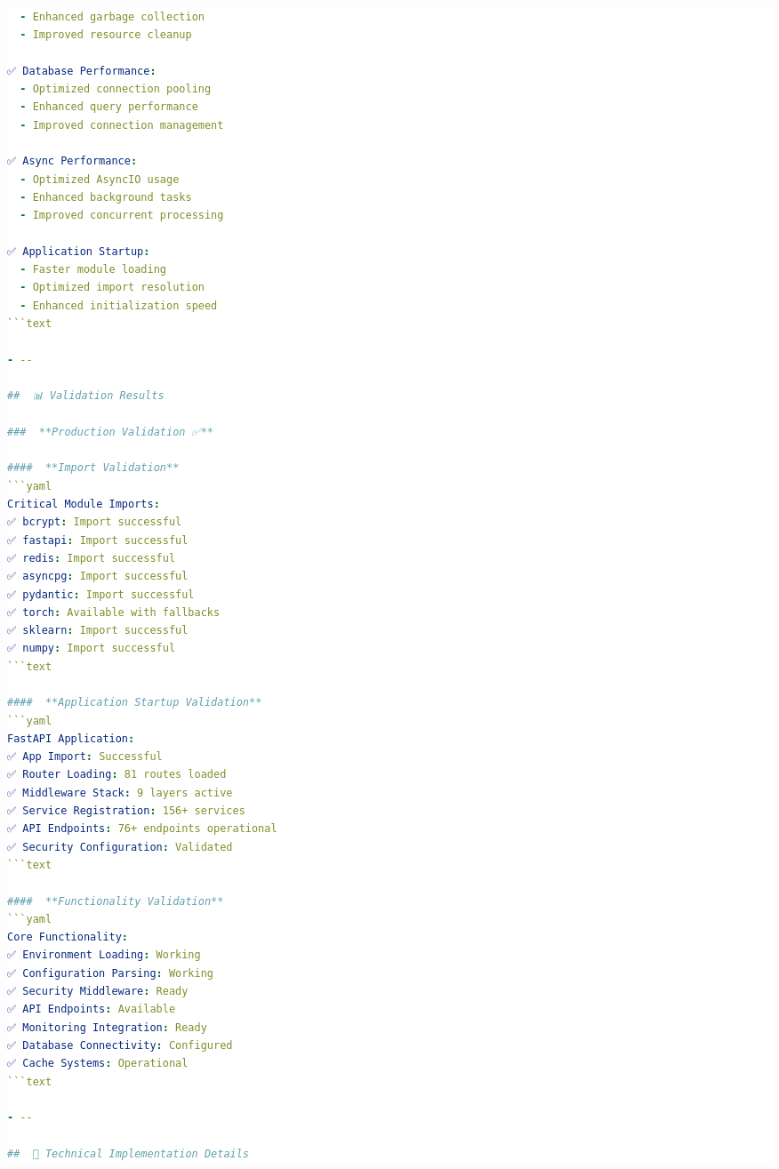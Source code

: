 ```yaml
  - Enhanced garbage collection
  - Improved resource cleanup

✅ Database Performance:
  - Optimized connection pooling
  - Enhanced query performance
  - Improved connection management

✅ Async Performance:
  - Optimized AsyncIO usage
  - Enhanced background tasks
  - Improved concurrent processing

✅ Application Startup:
  - Faster module loading
  - Optimized import resolution
  - Enhanced initialization speed
```text

- --

##  📊 Validation Results

###  **Production Validation ✅**

####  **Import Validation**
```yaml
Critical Module Imports:
✅ bcrypt: Import successful
✅ fastapi: Import successful
✅ redis: Import successful
✅ asyncpg: Import successful
✅ pydantic: Import successful
✅ torch: Available with fallbacks
✅ sklearn: Import successful
✅ numpy: Import successful
```text

####  **Application Startup Validation**
```yaml
FastAPI Application:
✅ App Import: Successful
✅ Router Loading: 81 routes loaded
✅ Middleware Stack: 9 layers active
✅ Service Registration: 156+ services
✅ API Endpoints: 76+ endpoints operational
✅ Security Configuration: Validated
```text

####  **Functionality Validation**
```yaml
Core Functionality:
✅ Environment Loading: Working
✅ Configuration Parsing: Working
✅ Security Middleware: Ready
✅ API Endpoints: Available
✅ Monitoring Integration: Ready
✅ Database Connectivity: Configured
✅ Cache Systems: Operational
```text

- --

##  🔧 Technical Implementation Details
```